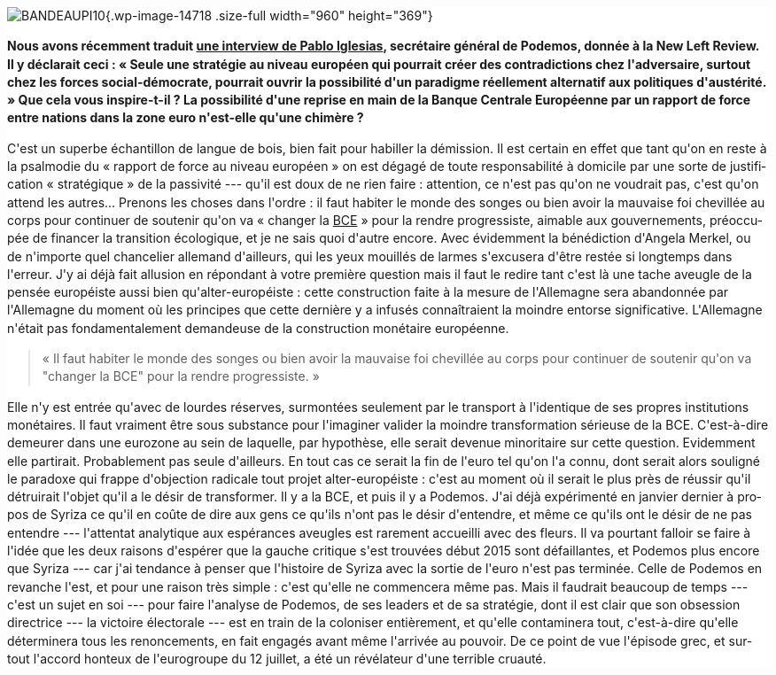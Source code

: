 ![BANDEAUPI10](https://www.revue-ballast.fr/wp-content/uploads/2016/07/BANDEAUPI10.jpg){.wp-image-14718 .size-full width="960" height="369"}

**Nous avons récem­ment tra­duit [une inter­view de Pablo Iglesias](https://www.revue-ballast.fr/pablo-iglesias/), secré­taire géné­ral de Podemos, don­née à la New Left Review. Il y décla­rait ceci : « Seule une stra­té­gie au niveau euro­péen qui pour­rait créer des contra­dic­tions chez l'adversaire, sur­tout chez les forces social-démo­crate, pour­rait ouvrir la pos­si­bi­li­té d'un para­digme réel­le­ment alter­na­tif aux poli­tiques d'austérité. » Que cela vous ins­pire-t-il ? La pos­si­bi­li­té d'une reprise en main de la Banque Centrale Européenne par un rap­port de force entre nations dans la zone euro n'est-elle qu'une chi­mère ?**

C'est un superbe échan­tillon de langue de bois, bien fait pour habiller la démis­sion. Il est cer­tain en effet que tant qu'on en reste à la psal­mo­die du « rap­port de force au niveau euro­péen » on est déga­gé de toute res­pon­sa­bi­li­té à domi­cile par une sorte de jus­ti­fi­ca­tion « stra­té­gique » de la pas­si­vi­té --- qu'il est doux de ne rien faire : atten­tion, ce n'est pas qu'on ne vou­drait pas, c'est qu'on attend les autres... Prenons les choses dans l'ordre : il faut habi­ter le monde des songes ou bien avoir la mau­vaise foi che­villée au corps pour conti­nuer de sou­te­nir qu'on va « chan­ger la [BCE](https://fr.wikipedia.org/wiki/Banque_centrale_europ%C3%A9enne) » pour la rendre pro­gres­siste, aimable aux gou­ver­ne­ments, pré­oc­cu­pée de finan­cer la tran­si­tion éco­lo­gique, et je ne sais quoi d'autre encore. Avec évi­dem­ment la béné­dic­tion d'Angela Merkel, ou de n'importe quel chan­ce­lier alle­mand d'ailleurs, qui les yeux mouillés de larmes s'excusera d'être res­tée si long­temps dans l'erreur. J'y ai déjà fait allu­sion en répon­dant à votre pre­mière ques­tion mais il faut le redire tant c'est là une tache aveugle de la pen­sée euro­péiste aus­si bien qu'alter-européiste : cette construc­tion faite à la mesure de l'Allemagne sera aban­don­née par l'Allemagne du moment où les prin­cipes que cette der­nière y a infu­sés connaî­traient la moindre entorse signi­fi­ca­tive. L'Allemagne n'était pas fon­da­men­ta­le­ment deman­deuse de la construc­tion moné­taire euro­péenne.

> « Il faut habi­ter le monde des songes ou bien avoir la mau­vaise foi che­villée au corps pour conti­nuer de sou­te­nir qu'on va "chan­ger la BCE" pour la rendre pro­gres­siste. »

Elle n'y est entrée qu'avec de lourdes réserves, sur­mon­tées seule­ment par le trans­port à l'identique de ses propres ins­ti­tu­tions moné­taires. Il faut vrai­ment être sous sub­stance pour l'imaginer vali­der la moindre trans­for­ma­tion sérieuse de la BCE. C'est-à-dire demeu­rer dans une euro­zone au sein de laquelle, par hypo­thèse, elle serait deve­nue mino­ri­taire sur cette ques­tion. Evidemment elle par­ti­rait. Probablement pas seule d'ailleurs. En tout cas ce serait la fin de l'euro tel qu'on l'a connu, dont serait alors sou­li­gné le para­doxe qui frappe d'objection radi­cale tout pro­jet alter-euro­péiste : c'est au moment où il serait le plus près de réus­sir qu'il détrui­rait l'objet qu'il a le désir de trans­for­mer. Il y a la BCE, et puis il y a Podemos. J'ai déjà expé­ri­men­té en jan­vier der­nier à pro­pos de Syriza ce qu'il en coûte de dire aux gens ce qu'ils n'ont pas le désir d'entendre, et même ce qu'ils ont le désir de ne pas entendre --- l'attentat ana­ly­tique aux espé­rances aveugles est rare­ment accueilli avec des fleurs. Il va pour­tant fal­loir se faire à l'idée que les deux rai­sons d'espérer que la gauche cri­tique s'est trou­vées début 2015 sont défaillantes, et Podemos plus encore que Syriza --- car j'ai ten­dance à pen­ser que l'histoire de Syriza avec la sor­tie de l'euro n'est pas ter­mi­née. Celle de Podemos en revanche l'est, et pour une rai­son très simple : c'est qu'elle ne com­men­ce­ra même pas. Mais il fau­drait beau­coup de temps --- c'est un sujet en soi --- pour faire l'analyse de Podemos, de ses lea­ders et de sa stra­té­gie, dont il est clair que son obses­sion direc­trice --- la vic­toire élec­to­rale --- est en train de la colo­ni­ser entiè­re­ment, et qu'elle conta­mi­ne­ra tout, c'est-à-dire qu'elle déter­mi­ne­ra tous les renon­ce­ments, en fait enga­gés avant même l'arrivée au pou­voir. De ce point de vue l'épisode grec, et sur­tout l'accord hon­teux de l'eurogroupe du 12 juillet, a été un révé­la­teur d'une ter­rible cruau­té.
